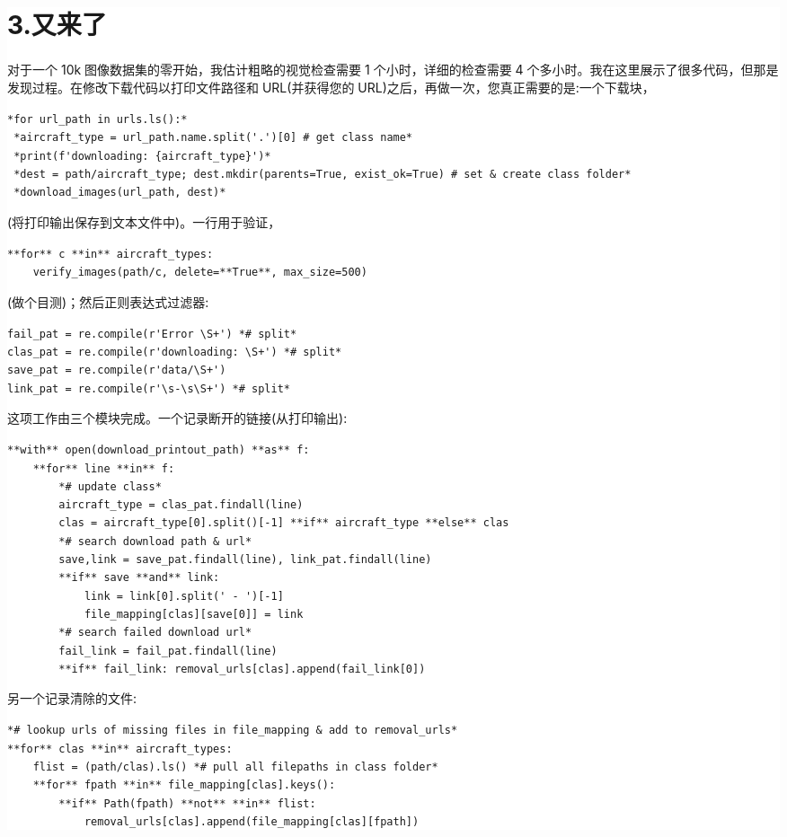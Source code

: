 # 3.又来了

对于一个 10k 图像数据集的零开始，我估计粗略的视觉检查需要 1 个小时，详细的检查需要 4 个多小时。我在这里展示了很多代码，但那是发现过程。在修改下载代码以打印文件路径和 URL(并获得您的 URL)之后，再做一次，您真正需要的是:一个下载块，

```
*for url_path in urls.ls():*
 *aircraft_type = url_path.name.split('.')[0] # get class name*
 *print(f'downloading: {aircraft_type}')*
 *dest = path/aircraft_type; dest.mkdir(parents=True, exist_ok=True) # set & create class folder*
 *download_images(url_path, dest)*
```

(将打印输出保存到文本文件中)。一行用于验证，

```
**for** c **in** aircraft_types:
    verify_images(path/c, delete=**True**, max_size=500)
```

(做个目测)；然后正则表达式过滤器:

```
fail_pat = re.compile(r'Error \S+') *# split*
clas_pat = re.compile(r'downloading: \S+') *# split*
save_pat = re.compile(r'data/\S+')
link_pat = re.compile(r'\s-\s\S+') *# split*
```

这项工作由三个模块完成。一个记录断开的链接(从打印输出):

```
**with** open(download_printout_path) **as** f:
    **for** line **in** f:
        *# update class*
        aircraft_type = clas_pat.findall(line)
        clas = aircraft_type[0].split()[-1] **if** aircraft_type **else** clas
        *# search download path & url*
        save,link = save_pat.findall(line), link_pat.findall(line)
        **if** save **and** link: 
            link = link[0].split(' - ')[-1]
            file_mapping[clas][save[0]] = link
        *# search failed download url*
        fail_link = fail_pat.findall(line)
        **if** fail_link: removal_urls[clas].append(fail_link[0])
```

另一个记录清除的文件:

```
*# lookup urls of missing files in file_mapping & add to removal_urls*
**for** clas **in** aircraft_types:
    flist = (path/clas).ls() *# pull all filepaths in class folder*
    **for** fpath **in** file_mapping[clas].keys():
        **if** Path(fpath) **not** **in** flist:
            removal_urls[clas].append(file_mapping[clas][fpath])
```
